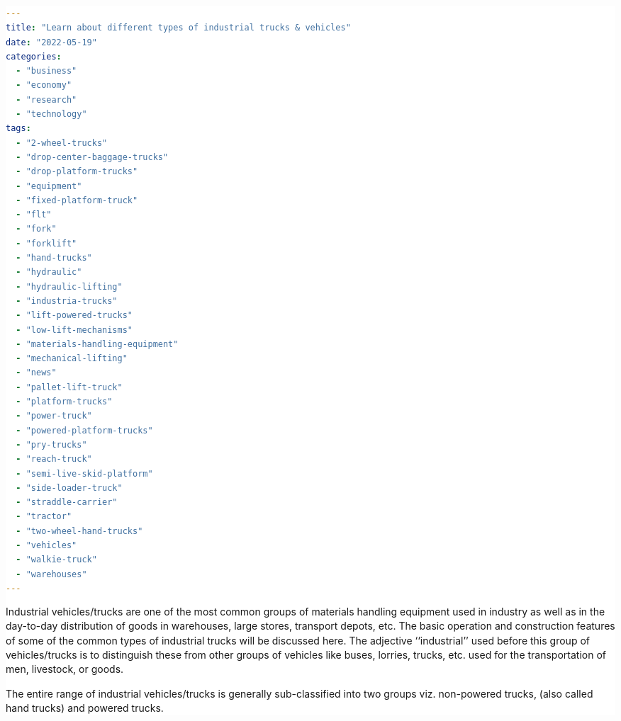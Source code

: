 ```yaml
---
title: "Learn about different types of industrial trucks & vehicles"
date: "2022-05-19"
categories: 
  - "business"
  - "economy"
  - "research"
  - "technology"
tags: 
  - "2-wheel-trucks"
  - "drop-center-baggage-trucks"
  - "drop-platform-trucks"
  - "equipment"
  - "fixed-platform-truck"
  - "flt"
  - "fork"
  - "forklift"
  - "hand-trucks"
  - "hydraulic"
  - "hydraulic-lifting"
  - "industria-trucks"
  - "lift-powered-trucks"
  - "low-lift-mechanisms"
  - "materials-handling-equipment"
  - "mechanical-lifting"
  - "news"
  - "pallet-lift-truck"
  - "platform-trucks"
  - "power-truck"
  - "powered-platform-trucks"
  - "pry-trucks"
  - "reach-truck"
  - "semi-live-skid-platform"
  - "side-loader-truck"
  - "straddle-carrier"
  - "tractor"
  - "two-wheel-hand-trucks"
  - "vehicles"
  - "walkie-truck"
  - "warehouses"
---
```


Industrial vehicles/trucks are one of the most common groups of materials handling equipment used in industry as well as in the day-to-day distribution of goods in warehouses, large stores, transport depots, etc. The basic operation and construction features of some of the common types of industrial trucks will be discussed here. The adjective ‘‘industrial’’ used before this group of vehicles/trucks is to distinguish these from other groups of vehicles like buses, lorries, trucks, etc. used for the transportation of men, livestock, or goods.

The entire range of industrial vehicles/trucks is generally sub-classified into two groups viz. non-powered trucks, (also called hand trucks) and powered trucks.
